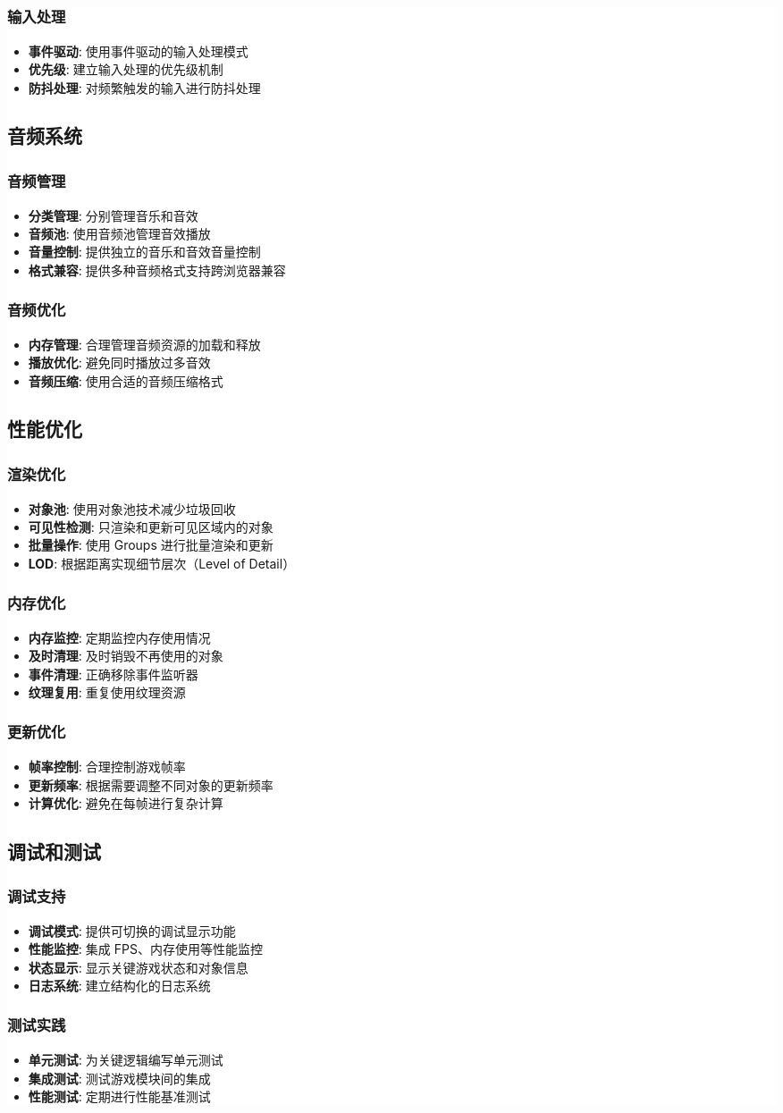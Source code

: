 ### 输入处理
- **事件驱动**: 使用事件驱动的输入处理模式
- **优先级**: 建立输入处理的优先级机制
- **防抖处理**: 对频繁触发的输入进行防抖处理

## 音频系统

### 音频管理
- **分类管理**: 分别管理音乐和音效
- **音频池**: 使用音频池管理音效播放
- **音量控制**: 提供独立的音乐和音效音量控制
- **格式兼容**: 提供多种音频格式支持跨浏览器兼容

### 音频优化
- **内存管理**: 合理管理音频资源的加载和释放
- **播放优化**: 避免同时播放过多音效
- **音频压缩**: 使用合适的音频压缩格式

## 性能优化

### 渲染优化
- **对象池**: 使用对象池技术减少垃圾回收
- **可见性检测**: 只渲染和更新可见区域内的对象
- **批量操作**: 使用 Groups 进行批量渲染和更新
- **LOD**: 根据距离实现细节层次（Level of Detail）

### 内存优化
- **内存监控**: 定期监控内存使用情况
- **及时清理**: 及时销毁不再使用的对象
- **事件清理**: 正确移除事件监听器
- **纹理复用**: 重复使用纹理资源

### 更新优化
- **帧率控制**: 合理控制游戏帧率
- **更新频率**: 根据需要调整不同对象的更新频率
- **计算优化**: 避免在每帧进行复杂计算

## 调试和测试

### 调试支持
- **调试模式**: 提供可切换的调试显示功能
- **性能监控**: 集成 FPS、内存使用等性能监控
- **状态显示**: 显示关键游戏状态和对象信息
- **日志系统**: 建立结构化的日志系统

### 测试实践
- **单元测试**: 为关键逻辑编写单元测试
- **集成测试**: 测试游戏模块间的集成
- **性能测试**: 定期进行性能基准测试
